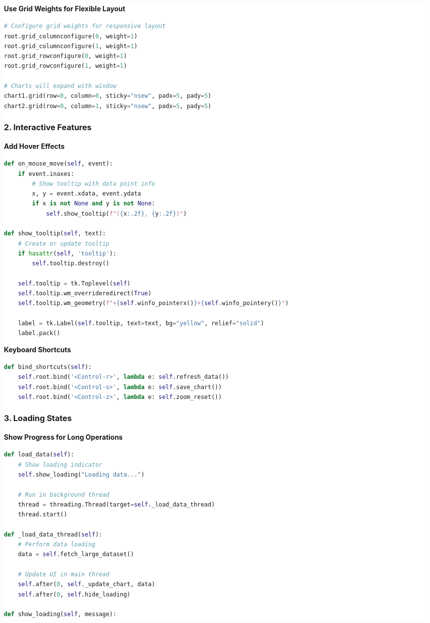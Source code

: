 **Use Grid Weights for Flexible Layout**
```python
# Configure grid weights for responsive layout
root.grid_columnconfigure(0, weight=1)
root.grid_columnconfigure(1, weight=1)
root.grid_rowconfigure(0, weight=1)
root.grid_rowconfigure(1, weight=1)

# Charts will expand with window
chart1.grid(row=0, column=0, sticky="nsew", padx=5, pady=5)
chart2.grid(row=0, column=1, sticky="nsew", padx=5, pady=5)
```

### 2. Interactive Features

**Add Hover Effects**
```python
def on_mouse_move(self, event):
    if event.inaxes:
        # Show tooltip with data point info
        x, y = event.xdata, event.ydata
        if x is not None and y is not None:
            self.show_tooltip(f"({x:.2f}, {y:.2f})")

def show_tooltip(self, text):
    # Create or update tooltip
    if hasattr(self, 'tooltip'):
        self.tooltip.destroy()
    
    self.tooltip = tk.Toplevel(self)
    self.tooltip.wm_overrideredirect(True)
    self.tooltip.wm_geometry(f"+{self.winfo_pointerx()}+{self.winfo_pointery()}")
    
    label = tk.Label(self.tooltip, text=text, bg="yellow", relief="solid")
    label.pack()
```

**Keyboard Shortcuts**
```python
def bind_shortcuts(self):
    self.root.bind('<Control-r>', lambda e: self.refresh_data())
    self.root.bind('<Control-s>', lambda e: self.save_chart())
    self.root.bind('<Control-z>', lambda e: self.zoom_reset())
```

### 3. Loading States

**Show Progress for Long Operations**
```python
def load_data(self):
    # Show loading indicator
    self.show_loading("Loading data...")
    
    # Run in background thread
    thread = threading.Thread(target=self._load_data_thread)
    thread.start()

def _load_data_thread(self):
    # Perform data loading
    data = self.fetch_large_dataset()
    
    # Update UI in main thread
    self.after(0, self._update_chart, data)
    self.after(0, self.hide_loading)

def show_loading(self, message):
```